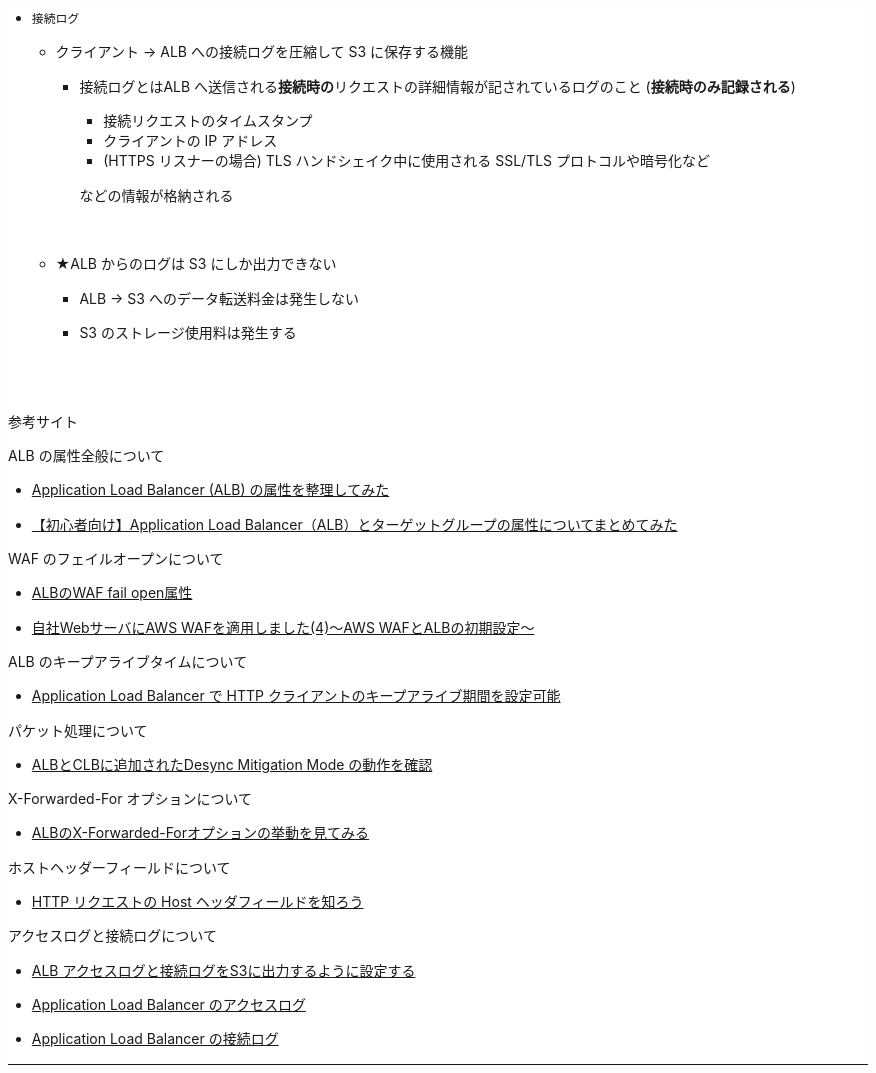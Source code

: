 - `接続ログ`

    - クライアント → ALB への接続ログを圧縮して S3 に保存する機能
        - 接続ログとはALB へ送信される**接続時の**リクエストの詳細情報が記されているログのこと (**接続時のみ記録される**)

            - 接続リクエストのタイムスタンプ
            - クライアントの IP アドレス
            - (HTTPS リスナーの場合) TLS ハンドシェイク中に使用される SSL/TLS プロトコルや暗号化など

            などの情報が格納される

    <br> 
    
    - ★ALB からのログは S3 にしか出力できない

        - ALB → S3 へのデータ転送料金は発生しない

        - S3 のストレージ使用料は発生する

<br>
<br>

参考サイト

ALB の属性全般について
- [Application Load Balancer (ALB) の属性を整理してみた](https://dev.classmethod.jp/articles/alb-attribute-and-value/)

- [【初心者向け】Application Load Balancer（ALB）とターゲットグループの属性についてまとめてみた](https://blog.serverworks.co.jp/2023/04/13/115851)

WAF のフェイルオープンについて
- [ALBのWAF fail open属性](https://note.com/ama2/n/n3a4805dfb1cb)

- [自社WebサーバにAWS WAFを適用しました(4)～AWS WAFとALBの初期設定～](https://www.secuavail.com/kb/practical-post/aws-waf-initialization/#④_WAFのフェイルオープン)

ALB のキープアライブタイムについて
- [Application Load Balancer で HTTP クライアントのキープアライブ期間を設定可能](https://aws.amazon.com/jp/about-aws/whats-new/2024/03/application-load-balancer-http-keepalive-duration/)

パケット処理について
- [ALBとCLBに追加されたDesync Mitigation Mode の動作を確認](https://blog.serverworks.co.jp/desync-mitigation-mode)

X-Forwarded-For オプションについて
- [ALBのX-Forwarded-Forオプションの挙動を見てみる](https://blog.serverworks.co.jp/2023/05/09/200133)

ホストヘッダーフィールドについて
- [HTTP リクエストの Host ヘッダフィールドを知ろう](https://qiita.com/aximov/items/229ce3ec04412f30b333)

アクセスログと接続ログについて
- [ALB アクセスログと接続ログをS3に出力するように設定する](https://qiita.com/miriwo/items/0188cb4d714362af9800)

- [Application Load Balancer のアクセスログ](https://docs.aws.amazon.com/ja_jp/elasticloadbalancing/latest/application/load-balancer-access-logs.html)

- [Application Load Balancer の接続ログ](https://docs.aws.amazon.com/ja_jp/elasticloadbalancing/latest/application/load-balancer-connection-logs.html)

---
